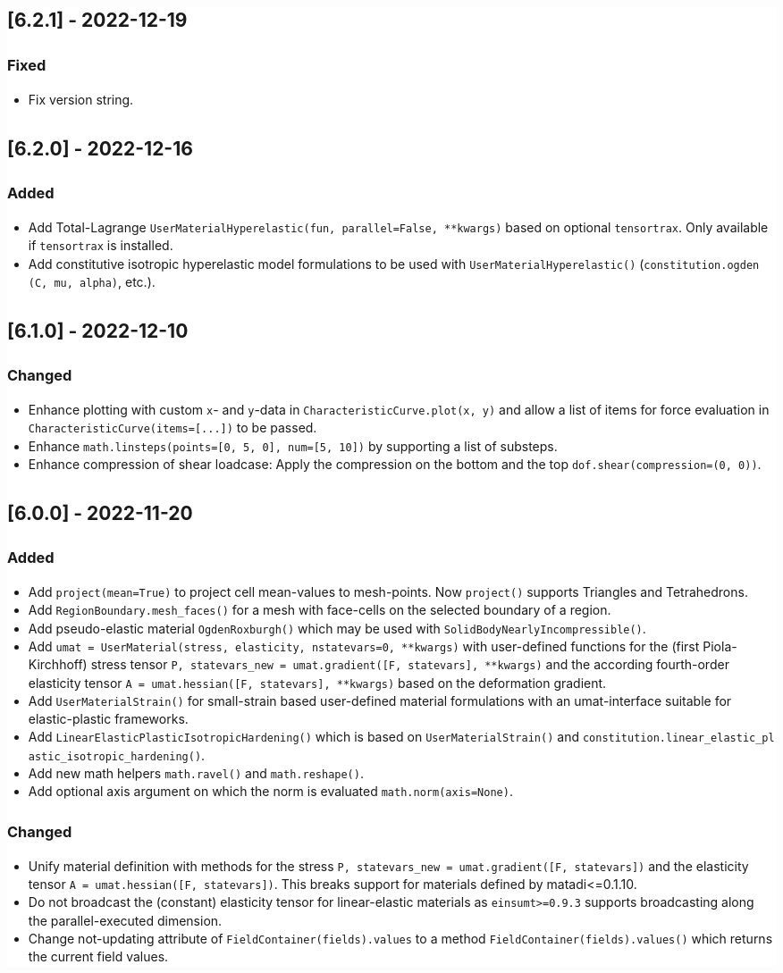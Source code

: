 ## [6.2.1] - 2022-12-19

### Fixed
- Fix version string.

## [6.2.0] - 2022-12-16

### Added
- Add Total-Lagrange `UserMaterialHyperelastic(fun, parallel=False, **kwargs)` based on optional `tensortrax`. Only available if `tensortrax` is installed.
- Add constitutive isotropic hyperelastic model formulations to be used with `UserMaterialHyperelastic()` (`constitution.ogden(C, mu, alpha)`, etc.).

## [6.1.0] - 2022-12-10

### Changed
- Enhance plotting with custom `x`- and `y`-data in `CharacteristicCurve.plot(x, y)` and allow a list of items for force evaluation in `CharacteristicCurve(items=[...])` to be passed.
- Enhance `math.linsteps(points=[0, 5, 0], num=[5, 10])` by supporting a list of substeps.
- Enhance compression of shear loadcase: Apply the compression on the bottom and the top `dof.shear(compression=(0, 0))`.

## [6.0.0] - 2022-11-20

### Added
- Add `project(mean=True)` to project cell mean-values to mesh-points. Now `project()` supports Triangles and Tetrahedrons.
- Add `RegionBoundary.mesh_faces()` for a mesh with face-cells on the selected boundary of a region.
- Add pseudo-elastic material `OgdenRoxburgh()` which may be used with `SolidBodyNearlyIncompressible()`.
- Add `umat = UserMaterial(stress, elasticity, nstatevars=0, **kwargs)` with user-defined functions for the (first Piola-Kirchhoff) stress tensor `P, statevars_new = umat.gradient([F, statevars], **kwargs)` and the according fourth-order elasticity tensor `A = umat.hessian([F, statevars], **kwargs)` based on the deformation gradient.
- Add `UserMaterialStrain()` for small-strain based user-defined material formulations with an umat-interface suitable for elastic-plastic frameworks.
- Add `LinearElasticPlasticIsotropicHardening()` which is based on `UserMaterialStrain()` and `constitution.linear_elastic_plastic_isotropic_hardening()`.
- Add new math helpers `math.ravel()` and `math.reshape()`.
- Add optional axis argument on which the norm is evaluated `math.norm(axis=None)`.

### Changed
- Unify material definition with methods for the stress `P, statevars_new = umat.gradient([F, statevars])` and the elasticity tensor `A = umat.hessian([F, statevars])`. This breaks support for materials defined by matadi<=0.1.10.
- Do not broadcast the (constant) elasticity tensor for linear-elastic materials as `einsumt>=0.9.3` supports broadcasting along the parallel-executed dimension.
- Change not-updating attribute of `FieldContainer(fields).values` to a method `FieldContainer(fields).values()` which returns the current field values.
